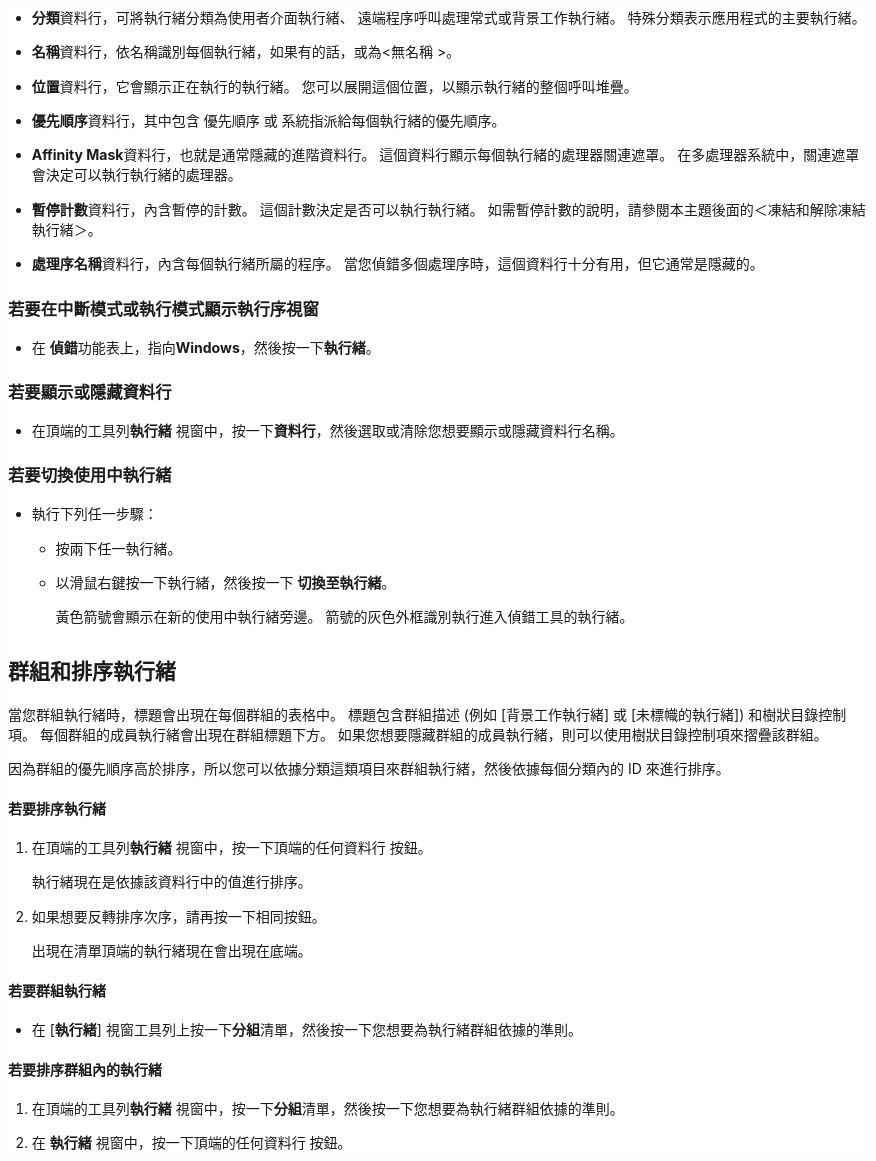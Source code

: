 - **分類**資料行，可將執行緒分類為使用者介面執行緒、 遠端程序呼叫處理常式或背景工作執行緒。 特殊分類表示應用程式的主要執行緒。  
  
- **名稱**資料行，依名稱識別每個執行緒，如果有的話，或為\<無名稱 >。  
  
- **位置**資料行，它會顯示正在執行的執行緒。 您可以展開這個位置，以顯示執行緒的整個呼叫堆疊。  
  
- **優先順序**資料行，其中包含 優先順序 或 系統指派給每個執行緒的優先順序。  
  
- **Affinity Mask**資料行，也就是通常隱藏的進階資料行。 這個資料行顯示每個執行緒的處理器關連遮罩。 在多處理器系統中，關連遮罩會決定可以執行執行緒的處理器。  
  
- **暫停計數**資料行，內含暫停的計數。 這個計數決定是否可以執行執行緒。 如需暫停計數的說明，請參閱本主題後面的＜凍結和解除凍結執行緒＞。  
  
- **處理序名稱**資料行，內含每個執行緒所屬的程序。 當您偵錯多個處理序時，這個資料行十分有用，但它通常是隱藏的。  
  
### <a name="to-display-the-threads-window-in-break-mode-or-run-mode"></a>若要在中斷模式或執行模式顯示執行序視窗  
  
- 在 **偵錯**功能表上，指向**Windows**，然後按一下**執行緒**。  
  
### <a name="to-display-or-hide-a-column"></a>若要顯示或隱藏資料行  
  
- 在頂端的工具列**執行緒** 視窗中，按一下**資料行**，然後選取或清除您想要顯示或隱藏資料行名稱。  
  
### <a name="to-switch-the-active-thread"></a>若要切換使用中執行緒  
  
- 執行下列任一步驟：  
  
    - 按兩下任一執行緒。  
  
    - 以滑鼠右鍵按一下執行緒，然後按一下 **切換至執行緒**。  
  
         黃色箭號會顯示在新的使用中執行緒旁邊。 箭號的灰色外框識別執行進入偵錯工具的執行緒。  
  
## <a name="grouping-and-sorting-threads"></a>群組和排序執行緒  
 當您群組執行緒時，標題會出現在每個群組的表格中。 標題包含群組描述 (例如 [背景工作執行緒] 或 [未標幟的執行緒]) 和樹狀目錄控制項。 每個群組的成員執行緒會出現在群組標題下方。 如果您想要隱藏群組的成員執行緒，則可以使用樹狀目錄控制項來摺疊該群組。  
  
 因為群組的優先順序高於排序，所以您可以依據分類這類項目來群組執行緒，然後依據每個分類內的 ID 來進行排序。  
  
#### <a name="to-sort-threads"></a>若要排序執行緒  
  
1. 在頂端的工具列**執行緒** 視窗中，按一下頂端的任何資料行 按鈕。  
  
     執行緒現在是依據該資料行中的值進行排序。  
  
2. 如果想要反轉排序次序，請再按一下相同按鈕。  
  
     出現在清單頂端的執行緒現在會出現在底端。  
  
#### <a name="to-group-threads"></a>若要群組執行緒  
  
- 在 [**執行緒**] 視窗工具列上按一下**分組**清單，然後按一下您想要為執行緒群組依據的準則。  
  
#### <a name="to-sort-threads-within-groups"></a>若要排序群組內的執行緒  
  
1. 在頂端的工具列**執行緒** 視窗中，按一下**分組**清單，然後按一下您想要為執行緒群組依據的準則。  
  
2. 在 **執行緒** 視窗中，按一下頂端的任何資料行 按鈕。  
  